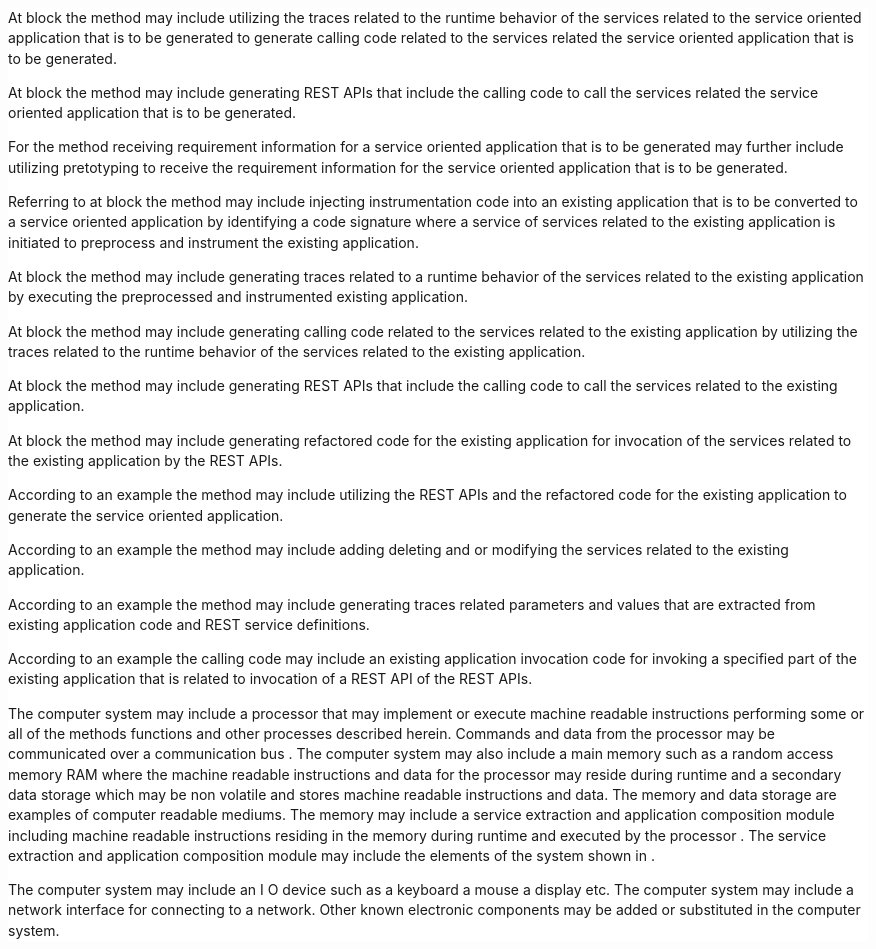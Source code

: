 At block the method may include utilizing the traces related to the runtime behavior of the services related to the service oriented application that is to be generated to generate calling code related to the services related the service oriented application that is to be generated.

At block the method may include generating REST APIs that include the calling code to call the services related the service oriented application that is to be generated.

For the method receiving requirement information for a service oriented application that is to be generated may further include utilizing pretotyping to receive the requirement information for the service oriented application that is to be generated.

Referring to at block the method may include injecting instrumentation code into an existing application that is to be converted to a service oriented application by identifying a code signature where a service of services related to the existing application is initiated to preprocess and instrument the existing application.

At block the method may include generating traces related to a runtime behavior of the services related to the existing application by executing the preprocessed and instrumented existing application.

At block the method may include generating calling code related to the services related to the existing application by utilizing the traces related to the runtime behavior of the services related to the existing application.

At block the method may include generating REST APIs that include the calling code to call the services related to the existing application.

At block the method may include generating refactored code for the existing application for invocation of the services related to the existing application by the REST APIs.

According to an example the method may include utilizing the REST APIs and the refactored code for the existing application to generate the service oriented application.

According to an example the method may include adding deleting and or modifying the services related to the existing application.

According to an example the method may include generating traces related parameters and values that are extracted from existing application code and REST service definitions.

According to an example the calling code may include an existing application invocation code for invoking a specified part of the existing application that is related to invocation of a REST API of the REST APIs.

The computer system may include a processor that may implement or execute machine readable instructions performing some or all of the methods functions and other processes described herein. Commands and data from the processor may be communicated over a communication bus . The computer system may also include a main memory such as a random access memory RAM where the machine readable instructions and data for the processor may reside during runtime and a secondary data storage which may be non volatile and stores machine readable instructions and data. The memory and data storage are examples of computer readable mediums. The memory may include a service extraction and application composition module including machine readable instructions residing in the memory during runtime and executed by the processor . The service extraction and application composition module may include the elements of the system shown in .

The computer system may include an I O device such as a keyboard a mouse a display etc. The computer system may include a network interface for connecting to a network. Other known electronic components may be added or substituted in the computer system.
